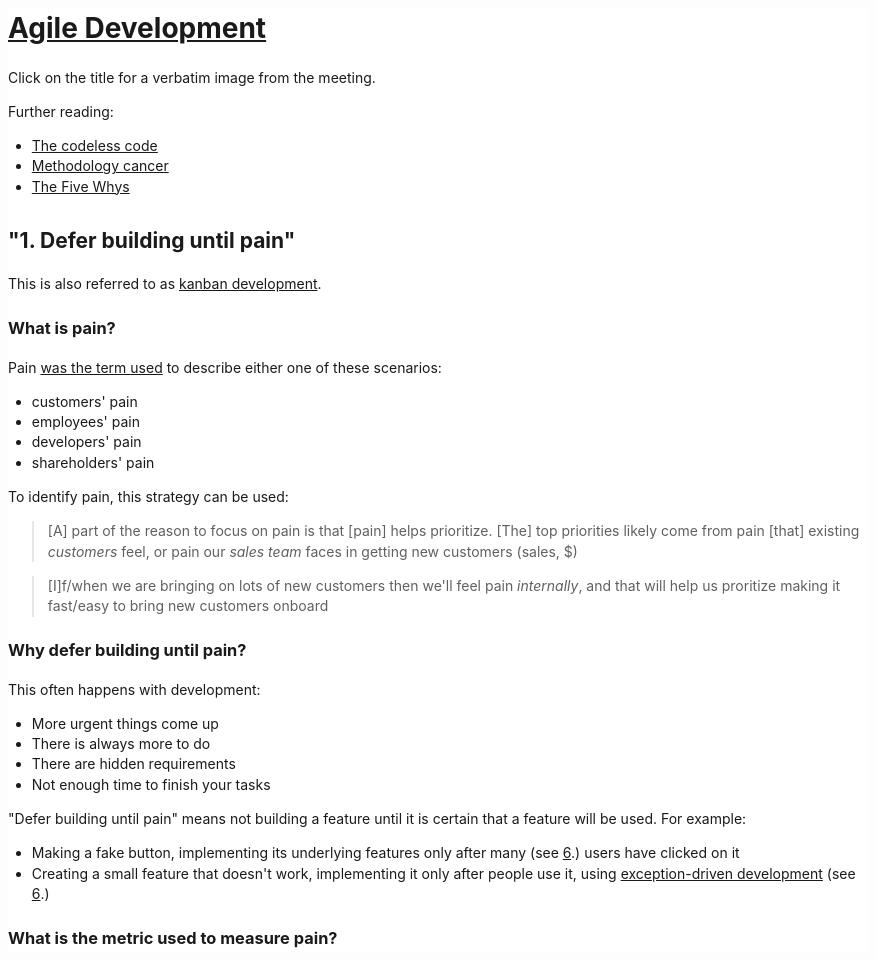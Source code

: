 # [Agile Development](http://i.imgur.com/FcTiTuk.jpg)

Click on the title for a verbatim image from the meeting.

Further reading: 

* [The codeless code](http://thecodelesscode.com)
* [Methodology cancer](http://www.javacodegeeks.com/2014/04/development-methodologies.html)
* [The Five Whys](http://www.startuplessonslearned.com/2008/11/five-whys.html)

## "1. Defer building until pain"

This is also referred to as [kanban development](http://www.slideshare.net/JR0cket/jit-developmentwithkanbanjax-london2011).

### What is pain?

Pain [was the term used](https://therealwillet.hipchat.com/history/room/115122/2014/04/04?q=pain#14:12:55) to describe either one of these scenarios:

* customers' pain
* employees' pain
* developers' pain
* shareholders' pain

To identify pain, this strategy can be used:

> [A] part of the reason to focus on pain is that [pain] helps prioritize. 
> [The] top priorities likely come from pain [that] existing *customers* feel, or pain our *sales team* faces in getting new customers (sales, $)

> [I]f/when we are bringing on lots of new customers then we'll feel pain *internally*, and that will help us proritize making it fast/easy to bring new customers onboard

### Why defer building until pain?

This often happens with development:

* More urgent things come up
* There is always more to do
* There are hidden requirements
* Not enough time to finish your tasks

"Defer building until pain" means not building a feature until it is certain that a feature will be used. For example:

* Making a fake button, implementing its underlying features only after many (see [6](agile.md#6-use-data-to-make-decisions).) users have clicked on it
* Creating a small feature that doesn't work, implementing it only after people use it, using [exception-driven development](http://blog.codinghorror.com/exception-driven-development/) (see [6](agile.md#6-use-data-to-make-decisions).)

### What is the metric used to measure pain?
